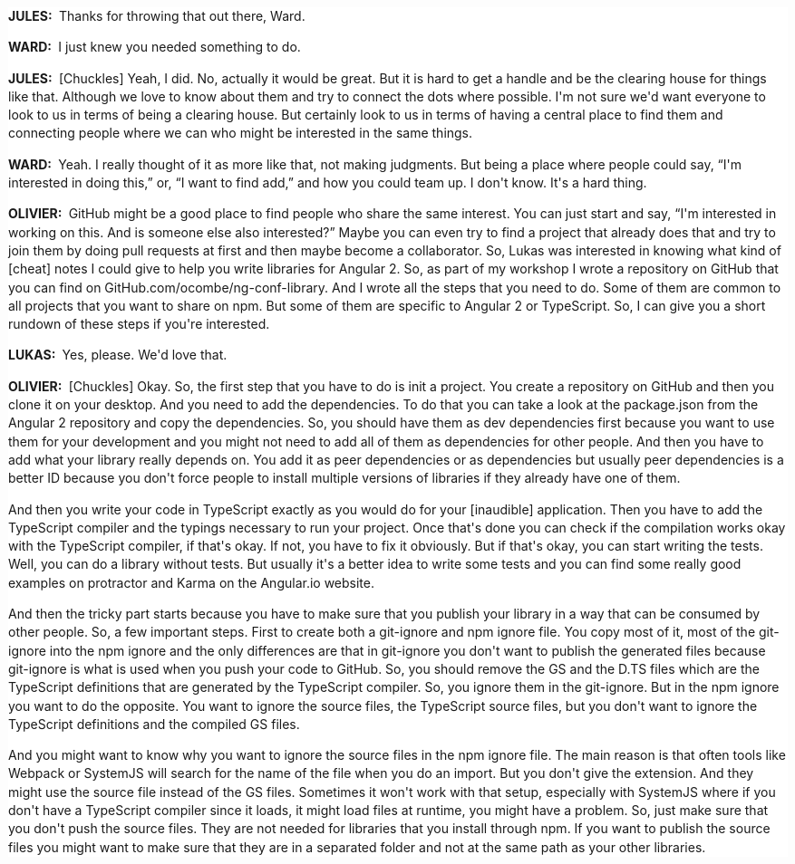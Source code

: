 **JULES:&nbsp;** Thanks for throwing that out there, Ward.

**WARD:&nbsp;** I just knew you needed something to do.

**JULES:&nbsp;** [Chuckles] Yeah, I did. No, actually it would be great. But it is hard to get a handle and be the clearing house for things like that. Although we love to know about them and try to connect the dots where possible. I'm not sure we'd want everyone to look to us in terms of being a clearing house. But certainly look to us in terms of having a central place to find them and connecting people where we can who might be interested in the same things.

**WARD:&nbsp;** Yeah. I really thought of it as more like that, not making judgments. But being a place where people could say, “I'm interested in doing this,” or, “I want to find add,” and how you could team up. I don't know. It's a hard thing.

**OLIVIER:&nbsp;** GitHub might be a good place to find people who share the same interest. You can just start and say, “I'm interested in working on this. And is someone else also interested?” Maybe you can even try to find a project that already does that and try to join them by doing pull requests at first and then maybe become a collaborator. So, Lukas was interested in knowing what kind of [cheat] notes I could give to help you write libraries for Angular 2. So, as part of my workshop I wrote a repository on GitHub that you can find on GitHub.com/ocombe/ng-conf-library. And I wrote all the steps that you need to do. Some of them are common to all projects that you want to share on npm. But some of them are specific to Angular 2 or TypeScript. So, I can give you a short rundown of these steps if you're interested.

**LUKAS:&nbsp;** Yes, please. We'd love that.

**OLIVIER:&nbsp;** [Chuckles] Okay. So, the first step that you have to do is init a project. You create a repository on GitHub and then you clone it on your desktop. And you need to add the dependencies. To do that you can take a look at the package.json from the Angular 2 repository and copy the dependencies. So, you should have them as dev dependencies first because you want to use them for your development and you might not need to add all of them as dependencies for other people. And then you have to add what your library really depends on. You add it as peer dependencies or as dependencies but usually peer dependencies is a better ID because you don't force people to install multiple versions of libraries if they already have one of them.

And then you write your code in TypeScript exactly as you would do for your [inaudible] application. Then you have to add the TypeScript compiler and the typings necessary to run your project. Once that's done you can check if the compilation works okay with the TypeScript compiler, if that's okay. If not, you have to fix it obviously. But if that's okay, you can start writing the tests. Well, you can do a library without tests. But usually it's a better idea to write some tests and you can find some really good examples on protractor and Karma on the Angular.io website.

And then the tricky part starts because you have to make sure that you publish your library in a way that can be consumed by other people. So, a few important steps. First to create both a git-ignore and npm ignore file. You copy most of it, most of the git-ignore into the npm ignore and the only differences are that in git-ignore you don't want to publish the generated files because git-ignore is what is used when you push your code to GitHub. So, you should remove the GS and the D.TS files which are the TypeScript definitions that are generated by the TypeScript compiler. So, you ignore them in the git-ignore. But in the npm ignore you want to do the opposite. You want to ignore the source files, the TypeScript source files, but you don't want to ignore the TypeScript definitions and the compiled GS files.

And you might want to know why you want to ignore the source files in the npm ignore file. The main reason is that often tools like Webpack or SystemJS will search for the name of the file when you do an import. But you don't give the extension. And they might use the source file instead of the GS files. Sometimes it won't work with that setup, especially with SystemJS where if you don't have a TypeScript compiler since it loads, it might load files at runtime, you might have a problem. So, just make sure that you don't push the source files. They are not needed for libraries that you install through npm. If you want to publish the source files you might want to make sure that they are in a separated folder and not at the same path as your other libraries.
